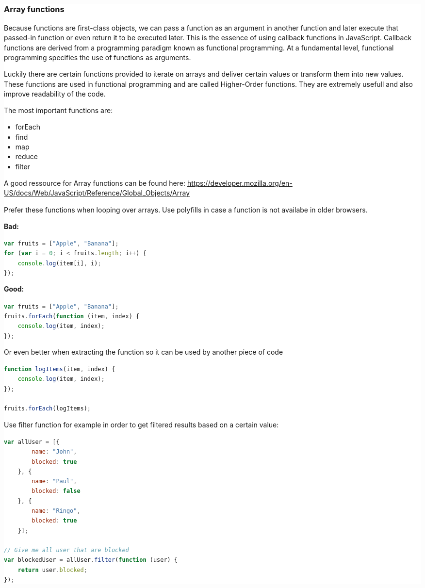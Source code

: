 
### Array functions
Because functions are first-class objects, we can pass a function as an argument in another function and later execute that passed-in function or even return it to be executed later. This is the essence of using callback functions in JavaScript. Callback functions are derived from a programming paradigm known as functional programming. At a fundamental level, functional programming specifies the use of functions as arguments.

Luckily there are certain functions provided to iterate on arrays and deliver certain values or transform them into new values. These functions are used in functional programming and are called Higher-Order functions. They are extremely usefull and also improve readability of the code.

The most important functions are:
* forEach
* find
* map
* reduce
* filter

A good ressource for Array functions can be found here:
https://developer.mozilla.org/en-US/docs/Web/JavaScript/Reference/Global_Objects/Array

Prefer these functions when looping over arrays. Use polyfills in case a function is not availabe in older browsers.

**Bad:**
```javascript
var fruits = ["Apple", "Banana"];
for (var i = 0; i < fruits.length; i++) {
    console.log(item[i], i);
});
```

**Good:**
```javascript
var fruits = ["Apple", "Banana"];
fruits.forEach(function (item, index) {
    console.log(item, index);
});
```

Or even better when extracting the function so it can be used by another piece of code
```javascript
function logItems(item, index) {
    console.log(item, index);
});

fruits.forEach(logItems);
```

Use filter function for example in order to get filtered results based on a certain value:
```javascript
var allUser = [{
        name: "John",
        blocked: true
    }, {
        name: "Paul",
        blocked: false
    }, {
        name: "Ringo",
        blocked: true
    }];

// Give me all user that are blocked
var blockedUser = allUser.filter(function (user) {
    return user.blocked;
});

```